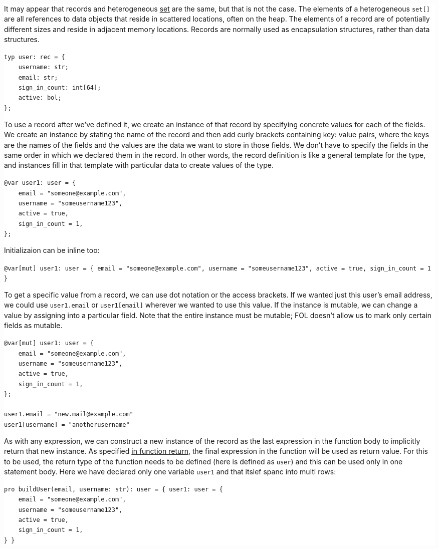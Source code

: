 It may appear that records and heterogeneous [set](/docs/spec/types/#sets) are the same, but that is not the case. The elements of a heterogeneous `set[]` are all references to data objects that reside in scattered locations, often on the heap. The elements of a record are of potentially different sizes and reside in adjacent memory locations. Records are normally used as encapsulation structures, rather than data structures. 
```
typ user: rec = {
    username: str;
    email: str;
    sign_in_count: int[64];
    active: bol;
};
```

To use a record after we’ve defined it, we create an instance of that record by specifying concrete values for each of the fields. We create an instance by stating the name of the record and then add curly brackets containing key: value pairs, where the keys are the names of the fields and the values are the data we want to store in those fields. We don’t have to specify the fields in the same order in which we declared them in the record. In other words, the record definition is like a general template for the type, and instances fill in that template with particular data to create values of the type.
```
@var user1: user = {
    email = "someone@example.com",
    username = "someusername123",
    active = true,
    sign_in_count = 1,
};
```

Initializaion can be inline too:
```
@var[mut] user1: user = { email = "someone@example.com", username = "someusername123", active = true, sign_in_count = 1 }
```

To get a specific value from a record, we can use dot notation or the access brackets. If we wanted just this user’s email address, we could use `user1.email` or `user1[email]` wherever we wanted to use this value. If the instance is mutable, we can change a value by assigning into a particular field. Note that the entire instance must be mutable; FOL doesn’t allow us to mark only certain fields as mutable. 
```
@var[mut] user1: user = {
    email = "someone@example.com",
    username = "someusername123",
    active = true,
    sign_in_count = 1,
};

user1.email = "new.mail@example.com"
user1[username] = "anotherusername"
```


As with any expression, we can construct a new instance of the record as the last expression in the function body to implicitly return that new instance. As specified [in function return](/docs/spec/functions/#return), the final expression in the function will be used as return value. For this to be used, the return type of the function needs to be defined (here is defined as `user`) and this can be used only in one statement body. Here we have declared only one variable `user1` and that itslef spanc into multi rows:
```
pro buildUser(email, username: str): user = { user1: user = {
    email = "someone@example.com",
    username = "someusername123",
    active = true,
    sign_in_count = 1,
} }
```